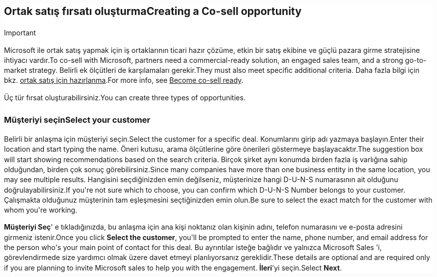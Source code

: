 ## <a name="creating-a-co-sell-opportunity"></a><span data-ttu-id="5c29d-138">Ortak satış fırsatı oluşturma</span><span class="sxs-lookup"><span data-stu-id="5c29d-138">Creating a Co-sell opportunity</span></span>

> [!IMPORTANT]
> <span data-ttu-id="5c29d-139">Microsoft ile ortak satış yapmak için iş ortaklarının ticari hazır çözüme, etkin bir satış ekibine ve güçlü pazara girme stratejisine ihtiyacı vardır.</span><span class="sxs-lookup"><span data-stu-id="5c29d-139">To co-sell with Microsoft, partners need a commercial-ready solution, an engaged sales team, and a strong go-to-market strategy.</span></span> <span data-ttu-id="5c29d-140">Belirli ek ölçütleri de karşılamaları gerekir.</span><span class="sxs-lookup"><span data-stu-id="5c29d-140">They must also meet specific additional criteria.</span></span> <span data-ttu-id="5c29d-141">Daha fazla bilgi için bkz. [ortak satış için hazırlanma](https://partner.microsoft.com/reach-customers/selling-with-microsoft#become-ready).</span><span class="sxs-lookup"><span data-stu-id="5c29d-141">For more info, see [Become co-sell ready](https://partner.microsoft.com/reach-customers/selling-with-microsoft#become-ready).</span></span>

<span data-ttu-id="5c29d-142">Üç tür fırsat oluşturabilirsiniz.</span><span class="sxs-lookup"><span data-stu-id="5c29d-142">You can create three types of opportunities.</span></span>

### <a name="select-your-customer"></a><span data-ttu-id="5c29d-143">Müşteriyi seçin</span><span class="sxs-lookup"><span data-stu-id="5c29d-143">Select your customer</span></span>

<span data-ttu-id="5c29d-144">Belirli bir anlaşma için müşteriyi seçin.</span><span class="sxs-lookup"><span data-stu-id="5c29d-144">Select the customer for a specific deal.</span></span> <span data-ttu-id="5c29d-145">Konumlarını girip adı yazmaya başlayın.</span><span class="sxs-lookup"><span data-stu-id="5c29d-145">Enter their location and start typing the name.</span></span> <span data-ttu-id="5c29d-146">Öneri kutusu, arama ölçütlerine göre önerileri göstermeye başlayacaktır.</span><span class="sxs-lookup"><span data-stu-id="5c29d-146">The suggestion box will start showing recommendations based on the search criteria.</span></span> <span data-ttu-id="5c29d-147">Birçok şirket aynı konumda birden fazla iş varlığına sahip olduğundan, birden çok sonuç görebilirsiniz.</span><span class="sxs-lookup"><span data-stu-id="5c29d-147">Since many companies have more than one business entity in the same location, you may see multiple results.</span></span> <span data-ttu-id="5c29d-148">Hangisini seçdiğinizden emin değilseniz, müşterinize hangi D-U-N-S numarasının ait olduğunu doğrulayabilirsiniz.</span><span class="sxs-lookup"><span data-stu-id="5c29d-148">If you're not sure which to choose, you can confirm which D-U-N-S Number belongs to your customer.</span></span> <span data-ttu-id="5c29d-149">Çalışmakta olduğunuz müşterinin tam eşleşmesini seçtiğinizden emin olun.</span><span class="sxs-lookup"><span data-stu-id="5c29d-149">Be sure to select the exact match for the customer with whom you're working.</span></span>

<span data-ttu-id="5c29d-150">**Müşteriyi Seç**' e tıkladığınızda, bu anlaşma için ana kişi noktanız olan kişinin adını, telefon numarasını ve e-posta adresini girmeniz istenir.</span><span class="sxs-lookup"><span data-stu-id="5c29d-150">Once you click **Select the customer**, you'll be prompted to enter the name, phone number, and email address for the person who's your main point of contact for this deal.</span></span> <span data-ttu-id="5c29d-151">Bu ayrıntılar isteğe bağlıdır ve yalnızca Microsoft Sales 'i, görevlendirmede size yardımcı olmak üzere davet etmeyi planlıyorsanız gereklidir.</span><span class="sxs-lookup"><span data-stu-id="5c29d-151">These details are optional and are required only if you are planning to invite Microsoft sales to help you with the engagement.</span></span> <span data-ttu-id="5c29d-152">**İleri**’yi seçin.</span><span class="sxs-lookup"><span data-stu-id="5c29d-152">Select **Next**.</span></span>
